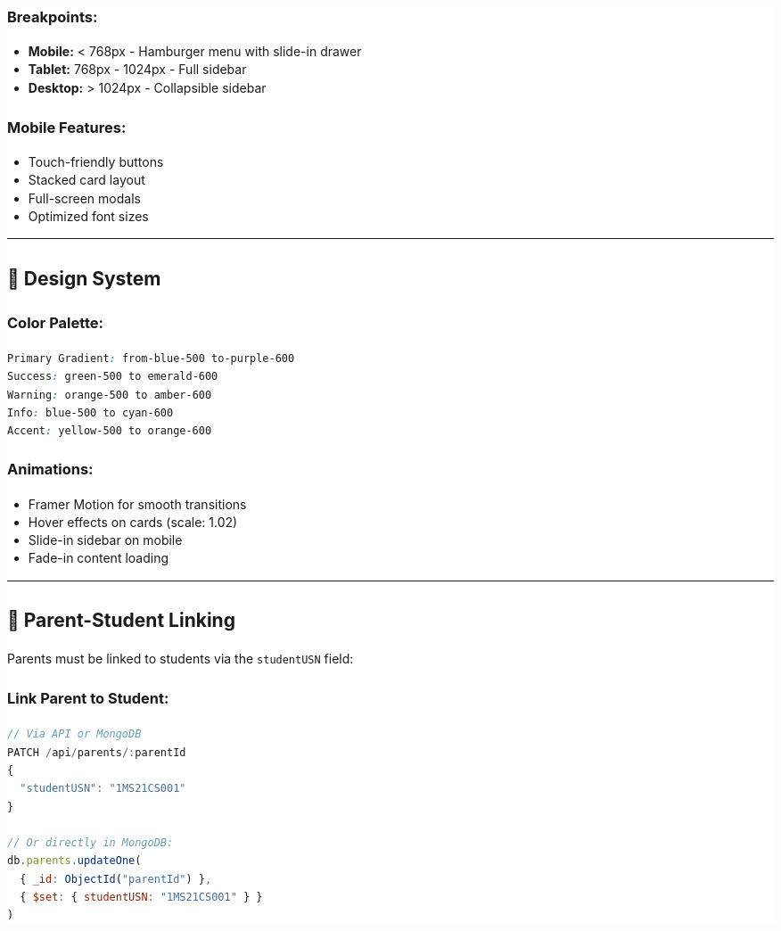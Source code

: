 ### **Breakpoints:**
- **Mobile:** < 768px - Hamburger menu with slide-in drawer
- **Tablet:** 768px - 1024px - Full sidebar
- **Desktop:** > 1024px - Collapsible sidebar

### **Mobile Features:**
- Touch-friendly buttons
- Stacked card layout
- Full-screen modals
- Optimized font sizes

---

## 🎨 Design System

### **Color Palette:**
```css
Primary Gradient: from-blue-500 to-purple-600
Success: green-500 to emerald-600
Warning: orange-500 to amber-600
Info: blue-500 to cyan-600
Accent: yellow-500 to orange-600
```

### **Animations:**
- Framer Motion for smooth transitions
- Hover effects on cards (scale: 1.02)
- Slide-in sidebar on mobile
- Fade-in content loading

---

## 🔐 Parent-Student Linking

Parents must be linked to students via the `studentUSN` field:

### **Link Parent to Student:**

```javascript
// Via API or MongoDB
PATCH /api/parents/:parentId
{
  "studentUSN": "1MS21CS001"
}

// Or directly in MongoDB:
db.parents.updateOne(
  { _id: ObjectId("parentId") },
  { $set: { studentUSN: "1MS21CS001" } }
)
```
